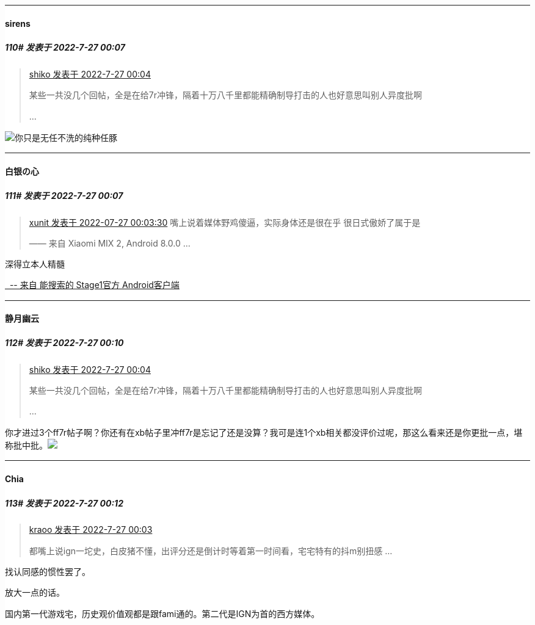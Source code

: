 *****

####  sirens  
##### 110#       发表于 2022-7-27 00:07

<blockquote><a href="httphttps://bbs.saraba1st.com/2b/forum.php?mod=redirect&amp;goto=findpost&amp;pid=56816192&amp;ptid=2083501" target="_blank">shiko 发表于 2022-7-27 00:04</a>

某些一共没几个回帖，全是在给7r冲锋，隔着十万八千里都能精确制导打击的人也好意思叫别人异度批啊

 ...</blockquote>
<img src="https://static.saraba1st.com/image/smiley/face2017/037.png" referrerpolicy="no-referrer">你只是无任不洗的纯种任豚

*****

####  白银の心  
##### 111#       发表于 2022-7-27 00:07

<blockquote><a href="httphttps://bbs.saraba1st.com/2b/forum.php?mod=redirect&amp;goto=findpost&amp;pid=56816187&amp;ptid=2083501" target="_blank">xunit 发表于 2022-07-27 00:03:30</a>
嘴上说着媒体野鸡傻逼，实际身体还是很在乎
很日式傲娇了属于是

—— 来自 Xiaomi MIX 2, Android 8.0.0 ...</blockquote>深得立本人精髓

[  -- 来自 能搜索的 Stage1官方 Android客户端](https://www.coolapk.com/apk/140634)

*****

####  静月幽云  
##### 112#       发表于 2022-7-27 00:10

<blockquote><a href="httphttps://bbs.saraba1st.com/2b/forum.php?mod=redirect&amp;goto=findpost&amp;pid=56816192&amp;ptid=2083501" target="_blank">shiko 发表于 2022-7-27 00:04</a>

某些一共没几个回帖，全是在给7r冲锋，隔着十万八千里都能精确制导打击的人也好意思叫别人异度批啊

 ...</blockquote>
你才进过3个ff7r帖子啊？你还有在xb帖子里冲ff7r是忘记了还是没算？我可是连1个xb相关都没评价过呢，那这么看来还是你更批一点，堪称批中批。<img src="https://static.saraba1st.com/image/smiley/face2017/048.png" referrerpolicy="no-referrer">



*****

####  Chia  
##### 113#       发表于 2022-7-27 00:12

<blockquote><a href="httphttps://bbs.saraba1st.com/2b/forum.php?mod=redirect&amp;goto=findpost&amp;pid=56816189&amp;ptid=2083501" target="_blank">kraoo 发表于 2022-7-27 00:03</a>

都嘴上说ign一坨史，白皮猪不懂，出评分还是倒计时等着第一时间看，宅宅特有的抖m别扭感 ...</blockquote>
找认同感的惯性罢了。

放大一点的话。

国内第一代游戏宅，历史观价值观都是跟fami通的。第二代是IGN为首的西方媒体。
